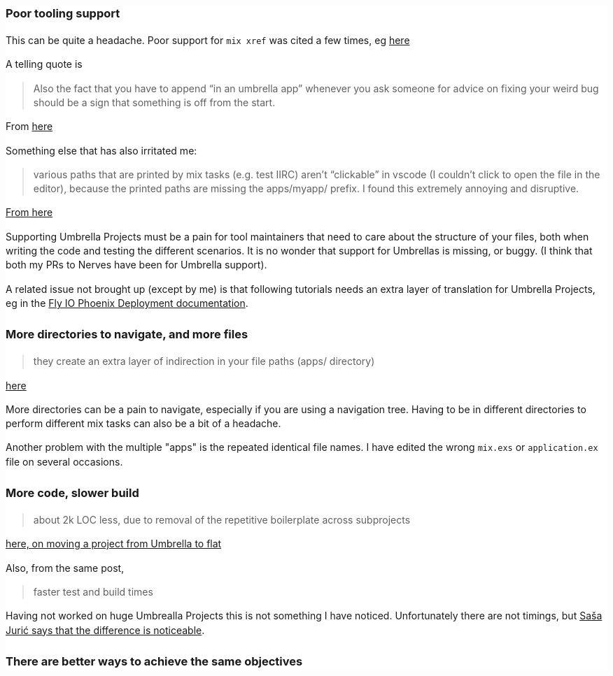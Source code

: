 ### Poor tooling support

This can be quite a headache. Poor support for `mix xref` was cited a few times, eg [here](https://elixirforum.com/t/what-s-wrong-with-umbrella-apps/49585/9?u=paulanthonywilson)

A telling quote is

> Also the fact that you have to append “in an umbrella app” whenever you ask someone for advice on fixing your weird bug should be a sign that something is off from the start.

From [here](https://elixirforum.com/t/what-s-wrong-with-umbrella-apps/49585/11?u=paulanthonywilson)

Something else that has also irritated me:

> various paths that are printed by mix tasks (e.g. test IIRC) aren’t “clickable” in vscode (I couldn’t click to open the file in the editor), because the printed paths are missing the apps/myapp/ prefix. I found this extremely annoying and disruptive.

[From here](https://elixirforum.com/t/what-s-wrong-with-umbrella-apps/49585/18?u=paulanthonywilson)

Supporting Umbrella Projects must be a pain for tool maintainers that need to care about the structure of your files, both when writing the code and testing the different scenarios. It is no wonder that support for Umbrellas is missing, or buggy. (I think that both my PRs to Nerves have been for Umbrella support).

A related issue not brought up (except by me) is that following tutorials needs an extra layer of translation for Umbrella Projects, eg in the [Fly IO Phoenix Deployment documentation](https://fly.io/docs/elixir/getting-started/).

### More directories to navigate, and more files

> they create an extra layer of indirection in your file paths (apps/ directory)

[here](https://elixirforum.com/t/what-s-wrong-with-umbrella-apps/49585/3?u=paulanthonywilson)

More directories can be a pain to navigate, especially if you are using a navigation tree. Having to be in different directories to perform different mix tasks can also be a bit of a headache. 

Another problem with the multiple "apps" is the repeated identical file names. I have edited the wrong `mix.exs` or `application.ex` file on several occasions.

### More code, slower build

> about 2k LOC less, due to removal of the repetitive boilerplate across subprojects

[here, on moving a project from Umbrella to flat](https://elixirforum.com/t/what-s-wrong-with-umbrella-apps/49585/18?u=paulanthonywilson)


Also, from the same post,

> faster test and build times

Having not worked on huge Umbrealla Projects this is not something I have noticed. Unfortunately there are not timings, but [Saša Jurić says that the difference is noticeable](https://elixirforum.com/t/what-s-wrong-with-umbrella-apps/49585/22?u=paulanthonywilson).

### There are better ways to achieve the same objectives
